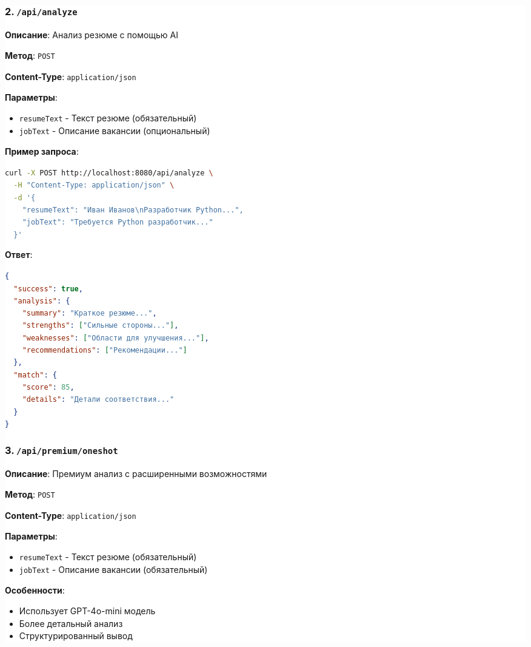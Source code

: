 ### 2. `/api/analyze`

**Описание**: Анализ резюме с помощью AI

**Метод**: `POST`

**Content-Type**: `application/json`

**Параметры**:
- `resumeText` - Текст резюме (обязательный)
- `jobText` - Описание вакансии (опциональный)

**Пример запроса**:
```bash
curl -X POST http://localhost:8080/api/analyze \
  -H "Content-Type: application/json" \
  -d '{
    "resumeText": "Иван Иванов\nРазработчик Python...",
    "jobText": "Требуется Python разработчик..."
  }'
```

**Ответ**:
```json
{
  "success": true,
  "analysis": {
    "summary": "Краткое резюме...",
    "strengths": ["Сильные стороны..."],
    "weaknesses": ["Области для улучшения..."],
    "recommendations": ["Рекомендации..."]
  },
  "match": {
    "score": 85,
    "details": "Детали соответствия..."
  }
}
```

### 3. `/api/premium/oneshot`

**Описание**: Премиум анализ с расширенными возможностями

**Метод**: `POST`

**Content-Type**: `application/json`

**Параметры**:
- `resumeText` - Текст резюме (обязательный)
- `jobText` - Описание вакансии (обязательный)

**Особенности**:
- Использует GPT-4o-mini модель
- Более детальный анализ
- Структурированный вывод
